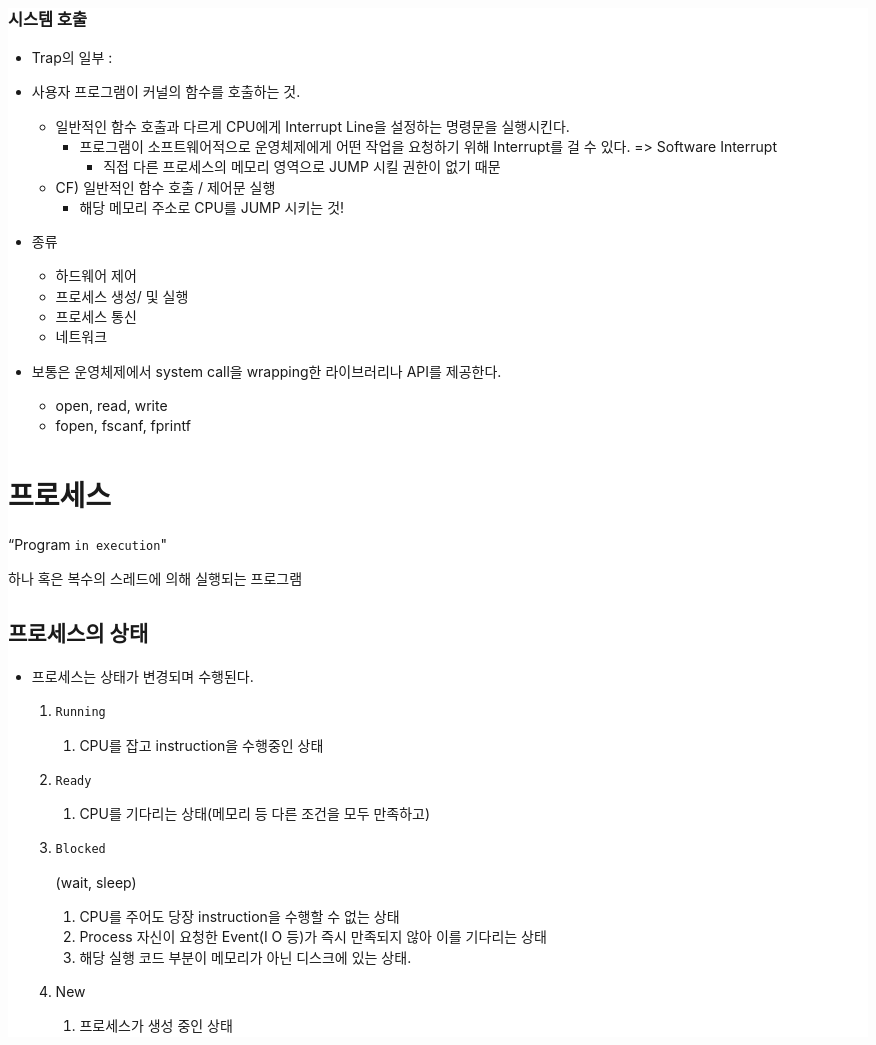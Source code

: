 ### 시스템 호출

- Trap의 일부 : 

- 사용자 프로그램이 커널의 함수를 호출하는 것.
  - 일반적인 함수 호출과 다르게 CPU에게 Interrupt Line을 설정하는 명령문을 실행시킨다.
    - 프로그램이 소프트웨어적으로 운영체제에게 어떤 작업을 요청하기 위해 Interrupt를 걸 수 있다. => Software Interrupt
      - 직접 다른 프로세스의 메모리 영역으로 JUMP 시킬 권한이 없기 때문
  - CF) 일반적인 함수 호출 / 제어문 실행
    - 해당 메모리 주소로 CPU를 JUMP 시키는 것!
- 종류
  - 하드웨어 제어
  - 프로세스 생성/ 및 실행
  - 프로세스 통신
  - 네트워크
- 보통은 운영체제에서 system call을 wrapping한 라이브러리나 API를 제공한다.
  - open, read, write
  - fopen, fscanf, fprintf

# 프로세스

“Program `in execution`"

하나 혹은 복수의 스레드에 의해 실행되는 프로그램

## 프로세스의 상태

- 프로세스는 상태가 변경되며 수행된다.

  1. ```
     Running
     ```

     1. CPU를 잡고 instruction을 수행중인 상태

  2. ```
     Ready
     ```

     1. CPU를 기다리는 상태(메모리 등 다른 조건을 모두 만족하고)

  3. ```
     Blocked
     ```

     (wait, sleep)

     1. CPU를 주어도 당장 instruction을 수행할 수 없는 상태
     2. Process 자신이 요청한 Event(I O 등)가 즉시 만족되지 않아 이를 기다리는 상태
     3. 해당 실행 코드 부분이 메모리가 아닌 디스크에 있는 상태.

  4. New

     1. 프로세스가 생성 중인 상태
